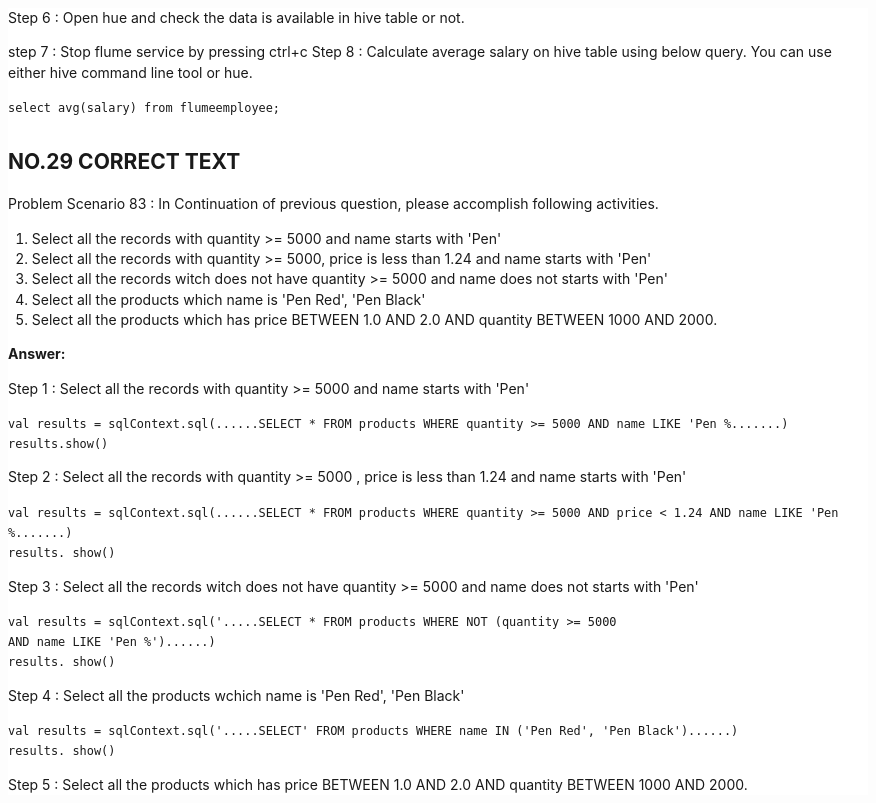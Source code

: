 Step 6 : Open hue and check the data is available in hive table or not. 

step 7 : Stop flume service by pressing ctrl+c
Step 8 : Calculate average salary on hive table using below query. You can use either hive command line tool or hue. 

```
select avg(salary) from flumeemployee;
```

## NO.29 CORRECT TEXT

Problem Scenario 83 : In Continuation of previous question, please accomplish following activities.

1. Select all the records with quantity >= 5000 and name starts with 'Pen'
2. Select all the records with quantity >= 5000, price is less than 1.24 and name starts with
    'Pen'
3. Select all the records witch does not have quantity >= 5000 and name does not starts with 'Pen'
4. Select all the products which name is 'Pen Red', 'Pen Black'
5. Select all the products which has price BETWEEN 1.0 AND 2.0 AND quantity BETWEEN 1000 AND 2000.

**Answer:**

Step 1 : Select all the records with quantity >= 5000 and name starts with 'Pen' 

```
val results = sqlContext.sql(......SELECT * FROM products WHERE quantity >= 5000 AND name LIKE 'Pen %.......) 
results.show()
```

Step 2 : Select all the records with quantity >= 5000 , price is less than 1.24 and name starts with 'Pen' 

```
val results = sqlContext.sql(......SELECT * FROM products WHERE quantity >= 5000 AND price < 1.24 AND name LIKE 'Pen %.......) 
results. show()
```

Step 3 : Select all the records witch does not have quantity >= 5000 and name does not starts with 'Pen' 

```
val results = sqlContext.sql('.....SELECT * FROM products WHERE NOT (quantity >= 5000
AND name LIKE 'Pen %')......) 
results. show()
```

Step 4 : Select all the products wchich name is 'Pen Red', 'Pen Black'

```
val results = sqlContext.sql('.....SELECT' FROM products WHERE name IN ('Pen Red', 'Pen Black')......)
results. show()
```

Step 5 : Select all the products which has price BETWEEN 1.0 AND 2.0 AND quantity BETWEEN 1000 AND 2000.
